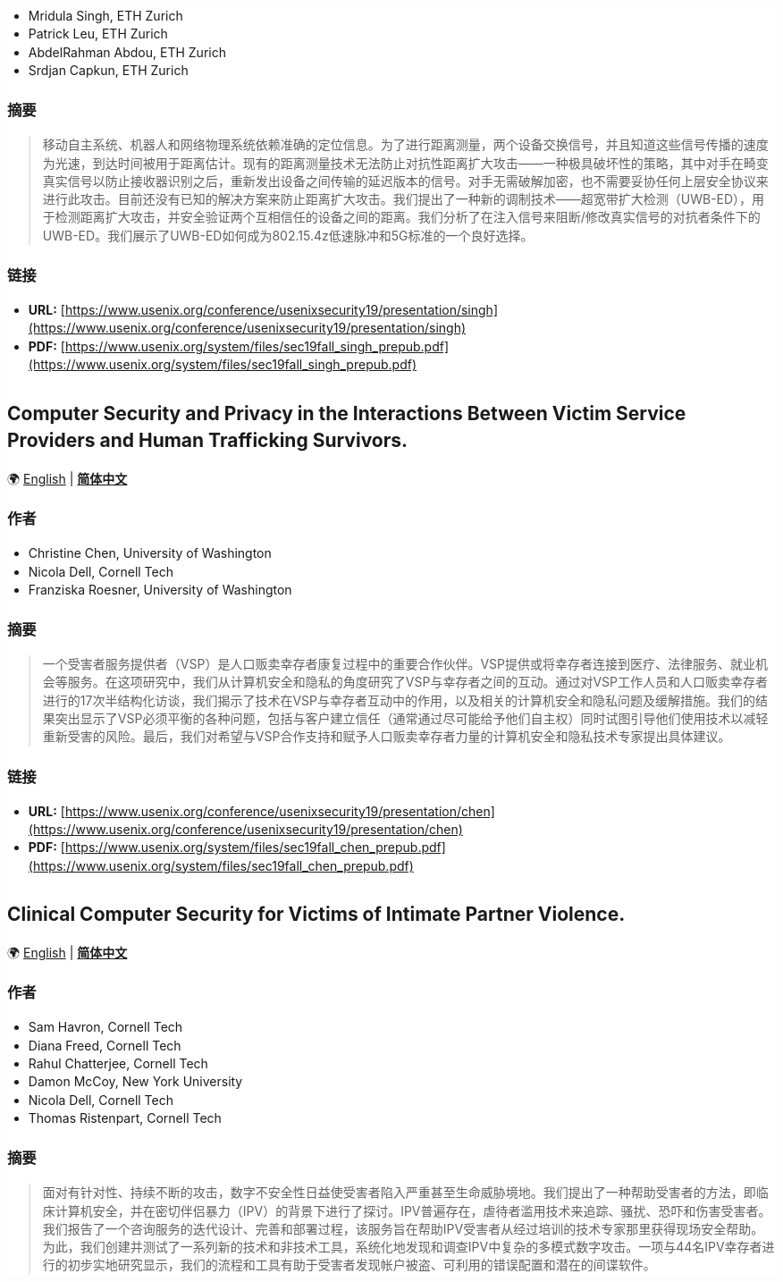* Mridula Singh, ETH Zurich
* Patrick Leu, ETH Zurich
* AbdelRahman Abdou, ETH Zurich
* Srdjan Capkun, ETH Zurich
### 摘要
> 移动自主系统、机器人和网络物理系统依赖准确的定位信息。为了进行距离测量，两个设备交换信号，并且知道这些信号传播的速度为光速，到达时间被用于距离估计。现有的距离测量技术无法防止对抗性距离扩大攻击——一种极具破坏性的策略，其中对手在畸变真实信号以防止接收器识别之后，重新发出设备之间传输的延迟版本的信号。对手无需破解加密，也不需要妥协任何上层安全协议来进行此攻击。目前还没有已知的解决方案来防止距离扩大攻击。我们提出了一种新的调制技术——超宽带扩大检测（UWB-ED），用于检测距离扩大攻击，并安全验证两个互相信任的设备之间的距离。我们分析了在注入信号来阻断/修改真实信号的对抗者条件下的UWB-ED。我们展示了UWB-ED如何成为802.15.4z低速脉冲和5G标准的一个良好选择。

### 链接
- **URL:** [https://www.usenix.org/conference/usenixsecurity19/presentation/singh](https://www.usenix.org/conference/usenixsecurity19/presentation/singh)
- **PDF:** [https://www.usenix.org/system/files/sec19fall_singh_prepub.pdf](https://www.usenix.org/system/files/sec19fall_singh_prepub.pdf)
## Computer Security and Privacy in the Interactions Between Victim Service Providers and Human Trafficking Survivors.
🌍 [English](../../../docs/en/USENIX%20Security%20Symposium/USENIX%20Security%20Symposium%202019.md#computer-security-and-privacy-in-the-interactions-between-victim-service-providers-and-human-trafficking-survivors) | **[简体中文](../../../docs/zh-CN/USENIX%20Security%20Symposium/USENIX%20Security%20Symposium%202019.md#computer-security-and-privacy-in-the-interactions-between-victim-service-providers-and-human-trafficking-survivors)**
### 作者
* Christine Chen, University of Washington
* Nicola Dell, Cornell Tech
* Franziska Roesner, University of Washington
### 摘要
> 一个受害者服务提供者（VSP）是人口贩卖幸存者康复过程中的重要合作伙伴。VSP提供或将幸存者连接到医疗、法律服务、就业机会等服务。在这项研究中，我们从计算机安全和隐私的角度研究了VSP与幸存者之间的互动。通过对VSP工作人员和人口贩卖幸存者进行的17次半结构化访谈，我们揭示了技术在VSP与幸存者互动中的作用，以及相关的计算机安全和隐私问题及缓解措施。我们的结果突出显示了VSP必须平衡的各种问题，包括与客户建立信任（通常通过尽可能给予他们自主权）同时试图引导他们使用技术以减轻重新受害的风险。最后，我们对希望与VSP合作支持和赋予人口贩卖幸存者力量的计算机安全和隐私技术专家提出具体建议。

### 链接
- **URL:** [https://www.usenix.org/conference/usenixsecurity19/presentation/chen](https://www.usenix.org/conference/usenixsecurity19/presentation/chen)
- **PDF:** [https://www.usenix.org/system/files/sec19fall_chen_prepub.pdf](https://www.usenix.org/system/files/sec19fall_chen_prepub.pdf)
## Clinical Computer Security for Victims of Intimate Partner Violence.
🌍 [English](../../../docs/en/USENIX%20Security%20Symposium/USENIX%20Security%20Symposium%202019.md#clinical-computer-security-for-victims-of-intimate-partner-violence) | **[简体中文](../../../docs/zh-CN/USENIX%20Security%20Symposium/USENIX%20Security%20Symposium%202019.md#clinical-computer-security-for-victims-of-intimate-partner-violence)**
### 作者
* Sam Havron, Cornell Tech
* Diana Freed, Cornell Tech
* Rahul Chatterjee, Cornell Tech
* Damon McCoy, New York University
* Nicola Dell, Cornell Tech
* Thomas Ristenpart, Cornell Tech
### 摘要
> 面对有针对性、持续不断的攻击，数字不安全性日益使受害者陷入严重甚至生命威胁境地。我们提出了一种帮助受害者的方法，即临床计算机安全，并在密切伴侣暴力（IPV）的背景下进行了探讨。IPV普遍存在，虐待者滥用技术来追踪、骚扰、恐吓和伤害受害者。我们报告了一个咨询服务的迭代设计、完善和部署过程，该服务旨在帮助IPV受害者从经过培训的技术专家那里获得现场安全帮助。为此，我们创建并测试了一系列新的技术和非技术工具，系统化地发现和调查IPV中复杂的多模式数字攻击。一项与44名IPV幸存者进行的初步实地研究显示，我们的流程和工具有助于受害者发现帐户被盗、可利用的错误配置和潜在的间谍软件。
